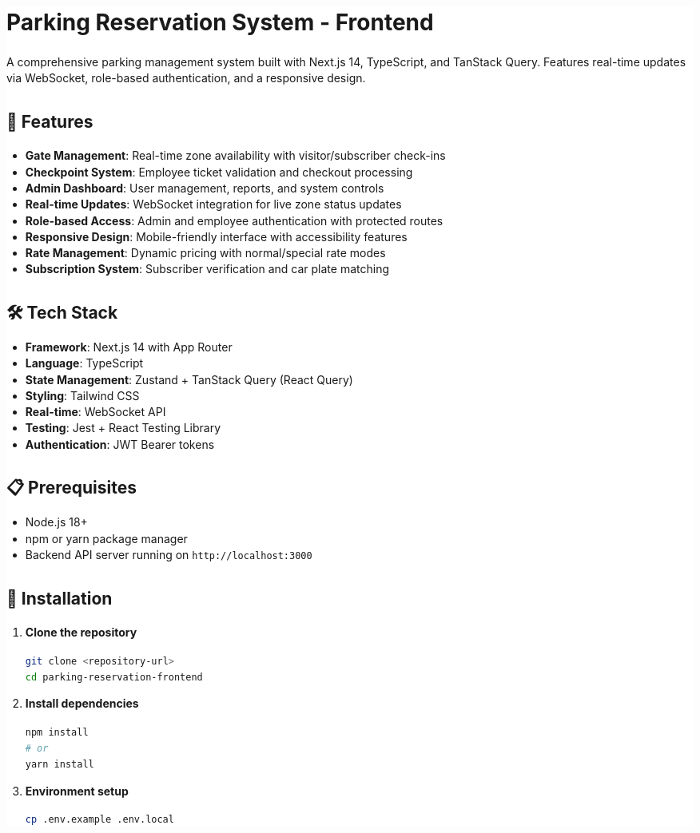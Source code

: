 # Parking Reservation System - Frontend

A comprehensive parking management system built with Next.js 14, TypeScript, and TanStack Query. Features real-time updates via WebSocket, role-based authentication, and a responsive design.

## 🚀 Features

- **Gate Management**: Real-time zone availability with visitor/subscriber check-ins
- **Checkpoint System**: Employee ticket validation and checkout processing
- **Admin Dashboard**: User management, reports, and system controls
- **Real-time Updates**: WebSocket integration for live zone status updates
- **Role-based Access**: Admin and employee authentication with protected routes
- **Responsive Design**: Mobile-friendly interface with accessibility features
- **Rate Management**: Dynamic pricing with normal/special rate modes
- **Subscription System**: Subscriber verification and car plate matching

## 🛠️ Tech Stack

- **Framework**: Next.js 14 with App Router
- **Language**: TypeScript
- **State Management**: Zustand + TanStack Query (React Query)
- **Styling**: Tailwind CSS
- **Real-time**: WebSocket API
- **Testing**: Jest + React Testing Library
- **Authentication**: JWT Bearer tokens

## 📋 Prerequisites

- Node.js 18+ 
- npm or yarn package manager
- Backend API server running on `http://localhost:3000`

## 🔧 Installation

1. **Clone the repository**
   ```bash
   git clone <repository-url>
   cd parking-reservation-frontend
   ```

2. **Install dependencies**
   ```bash
   npm install
   # or
   yarn install
   ```

3. **Environment setup**
   ```bash
   cp .env.example .env.local
   ```
   